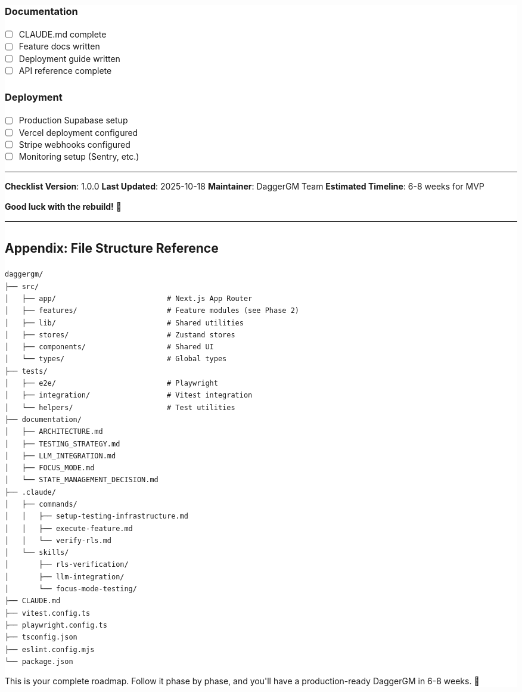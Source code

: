 ### Documentation

- [ ] CLAUDE.md complete
- [ ] Feature docs written
- [ ] Deployment guide written
- [ ] API reference complete

### Deployment

- [ ] Production Supabase setup
- [ ] Vercel deployment configured
- [ ] Stripe webhooks configured
- [ ] Monitoring setup (Sentry, etc.)

---

**Checklist Version**: 1.0.0
**Last Updated**: 2025-10-18
**Maintainer**: DaggerGM Team
**Estimated Timeline**: 6-8 weeks for MVP

**Good luck with the rebuild!** 🚀

---

## Appendix: File Structure Reference

```
daggergm/
├── src/
│   ├── app/                          # Next.js App Router
│   ├── features/                     # Feature modules (see Phase 2)
│   ├── lib/                          # Shared utilities
│   ├── stores/                       # Zustand stores
│   ├── components/                   # Shared UI
│   └── types/                        # Global types
├── tests/
│   ├── e2e/                          # Playwright
│   ├── integration/                  # Vitest integration
│   └── helpers/                      # Test utilities
├── documentation/
│   ├── ARCHITECTURE.md
│   ├── TESTING_STRATEGY.md
│   ├── LLM_INTEGRATION.md
│   ├── FOCUS_MODE.md
│   └── STATE_MANAGEMENT_DECISION.md
├── .claude/
│   ├── commands/
│   │   ├── setup-testing-infrastructure.md
│   │   ├── execute-feature.md
│   │   └── verify-rls.md
│   └── skills/
│       ├── rls-verification/
│       ├── llm-integration/
│       └── focus-mode-testing/
├── CLAUDE.md
├── vitest.config.ts
├── playwright.config.ts
├── tsconfig.json
├── eslint.config.mjs
└── package.json
```

This is your complete roadmap. Follow it phase by phase, and you'll have a production-ready DaggerGM in 6-8 weeks. 🎉
